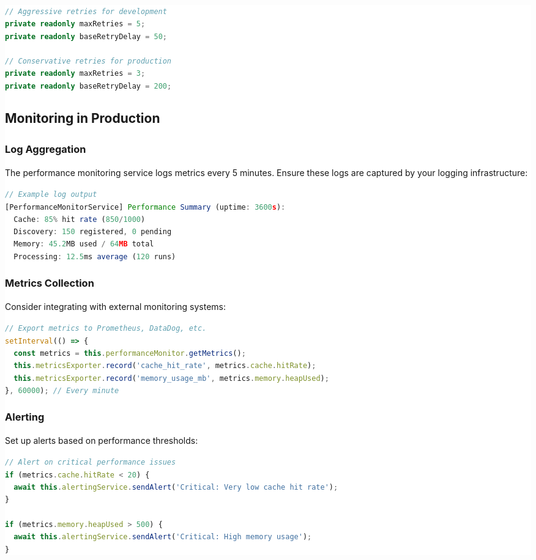 ```typescript
// Aggressive retries for development
private readonly maxRetries = 5;
private readonly baseRetryDelay = 50;

// Conservative retries for production
private readonly maxRetries = 3;
private readonly baseRetryDelay = 200;
```

## Monitoring in Production

### Log Aggregation

The performance monitoring service logs metrics every 5 minutes. Ensure these logs are captured by your logging infrastructure:

```typescript
// Example log output
[PerformanceMonitorService] Performance Summary (uptime: 3600s):
  Cache: 85% hit rate (850/1000)
  Discovery: 150 registered, 0 pending
  Memory: 45.2MB used / 64MB total
  Processing: 12.5ms average (120 runs)
```

### Metrics Collection

Consider integrating with external monitoring systems:

```typescript
// Export metrics to Prometheus, DataDog, etc.
setInterval(() => {
  const metrics = this.performanceMonitor.getMetrics();
  this.metricsExporter.record('cache_hit_rate', metrics.cache.hitRate);
  this.metricsExporter.record('memory_usage_mb', metrics.memory.heapUsed);
}, 60000); // Every minute
```

### Alerting

Set up alerts based on performance thresholds:

```typescript
// Alert on critical performance issues
if (metrics.cache.hitRate < 20) {
  await this.alertingService.sendAlert('Critical: Very low cache hit rate');
}

if (metrics.memory.heapUsed > 500) {
  await this.alertingService.sendAlert('Critical: High memory usage');
}
```
